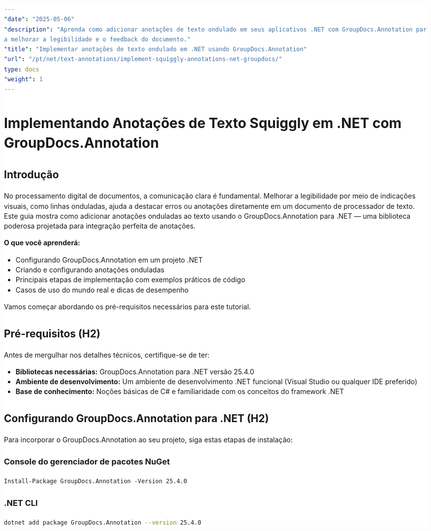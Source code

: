 ```yaml
---
"date": "2025-05-06"
"description": "Aprenda como adicionar anotações de texto ondulado em seus aplicativos .NET com GroupDocs.Annotation para melhorar a legibilidade e o feedback do documento."
"title": "Implementar anotações de texto ondulado em .NET usando GroupDocs.Annotation"
"url": "/pt/net/text-annotations/implement-squiggly-annotations-net-groupdocs/"
type: docs
"weight": 1
---
```


# Implementando Anotações de Texto Squiggly em .NET com GroupDocs.Annotation

## Introdução
No processamento digital de documentos, a comunicação clara é fundamental. Melhorar a legibilidade por meio de indicações visuais, como linhas onduladas, ajuda a destacar erros ou anotações diretamente em um documento de processador de texto. Este guia mostra como adicionar anotações onduladas ao texto usando o GroupDocs.Annotation para .NET — uma biblioteca poderosa projetada para integração perfeita de anotações.

**O que você aprenderá:**
- Configurando GroupDocs.Annotation em um projeto .NET
- Criando e configurando anotações onduladas
- Principais etapas de implementação com exemplos práticos de código
- Casos de uso do mundo real e dicas de desempenho

Vamos começar abordando os pré-requisitos necessários para este tutorial.

## Pré-requisitos (H2)
Antes de mergulhar nos detalhes técnicos, certifique-se de ter:

- **Bibliotecas necessárias:** GroupDocs.Annotation para .NET versão 25.4.0
- **Ambiente de desenvolvimento:** Um ambiente de desenvolvimento .NET funcional (Visual Studio ou qualquer IDE preferido)
- **Base de conhecimento:** Noções básicas de C# e familiaridade com os conceitos do framework .NET

## Configurando GroupDocs.Annotation para .NET (H2)
Para incorporar o GroupDocs.Annotation ao seu projeto, siga estas etapas de instalação:

### Console do gerenciador de pacotes NuGet
```
Install-Package GroupDocs.Annotation -Version 25.4.0
```

### .NET CLI
```bash
dotnet add package GroupDocs.Annotation --version 25.4.0
```
